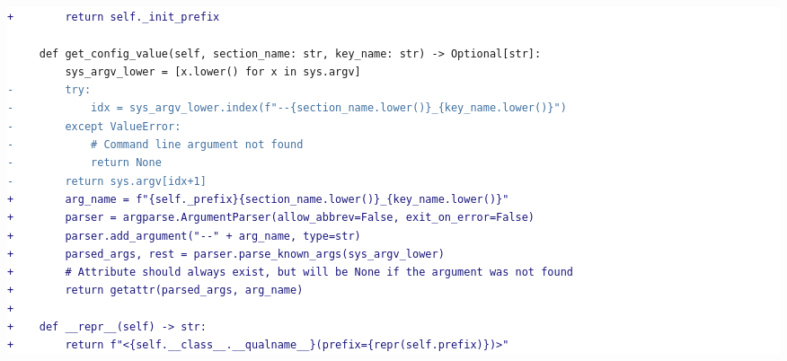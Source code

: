 ```diff
+        return self._init_prefix
 
     def get_config_value(self, section_name: str, key_name: str) -> Optional[str]:
         sys_argv_lower = [x.lower() for x in sys.argv]
-        try:
-            idx = sys_argv_lower.index(f"--{section_name.lower()}_{key_name.lower()}")
-        except ValueError:
-            # Command line argument not found
-            return None
-        return sys.argv[idx+1]
+        arg_name = f"{self._prefix}{section_name.lower()}_{key_name.lower()}"
+        parser = argparse.ArgumentParser(allow_abbrev=False, exit_on_error=False)
+        parser.add_argument("--" + arg_name, type=str)
+        parsed_args, rest = parser.parse_known_args(sys_argv_lower)
+        # Attribute should always exist, but will be None if the argument was not found
+        return getattr(parsed_args, arg_name)
+
+    def __repr__(self) -> str:
+        return f"<{self.__class__.__qualname__}(prefix={repr(self.prefix)})>"
```

